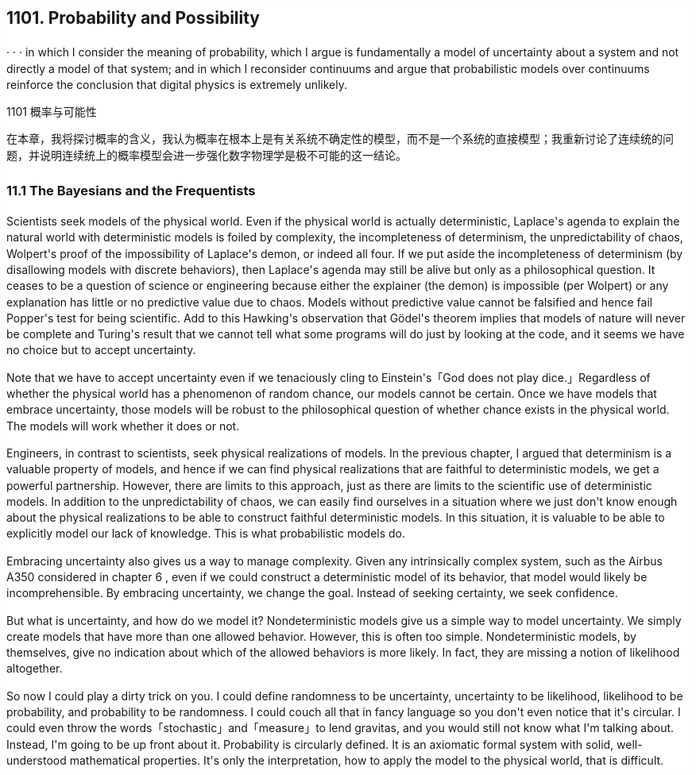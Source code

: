 ## 1101. Probability and Possibility

· · · in which I consider the meaning of probability, which I argue is fundamentally a model of uncertainty about a system and not directly a model of that system; and in which I reconsider continuums and argue that probabilistic models over continuums reinforce the conclusion that digital physics is extremely unlikely.

1101 概率与可能性

在本章，我将探讨概率的含义，我认为概率在根本上是有关系统不确定性的模型，而不是一个系统的直接模型；我重新讨论了连续统的问题，并说明连续统上的概率模型会进一步强化数字物理学是极不可能的这一结论。

### 11.1 The Bayesians and the Frequentists

Scientists seek models of the physical world. Even if the physical world is actually deterministic, Laplace's agenda to explain the natural world with deterministic models is foiled by complexity, the incompleteness of determinism, the unpredictability of chaos, Wolpert's proof of the impossibility of Laplace's demon, or indeed all four. If we put aside the incompleteness of determinism (by disallowing models with discrete behaviors), then Laplace's agenda may still be alive but only as a philosophical question. It ceases to be a question of science or engineering because either the explainer (the demon) is impossible (per Wolpert) or any explanation has little or no predictive value due to chaos. Models without predictive value cannot be falsified and hence fail Popper's test for being scientific. Add to this Hawking's observation that Gödel's theorem implies that models of nature will never be complete and Turing's result that we cannot tell what some programs will do just by looking at the code, and it seems we have no choice but to accept uncertainty.

Note that we have to accept uncertainty even if we tenaciously cling to Einstein's「God does not play dice.」Regardless of whether the physical world has a phenomenon of random chance, our models cannot be certain. Once we have models that embrace uncertainty, those models will be robust to the philosophical question of whether chance exists in the physical world. The models will work whether it does or not.

Engineers, in contrast to scientists, seek physical realizations of models. In the previous chapter, I argued that determinism is a valuable property of models, and hence if we can find physical realizations that are faithful to deterministic models, we get a powerful partnership. However, there are limits to this approach, just as there are limits to the scientific use of deterministic models. In addition to the unpredictability of chaos, we can easily find ourselves in a situation where we just don't know enough about the physical realizations to be able to construct faithful deterministic models. In this situation, it is valuable to be able to explicitly model our lack of knowledge. This is what probabilistic models do.

Embracing uncertainty also gives us a way to manage complexity. Given any intrinsically complex system, such as the Airbus A350 considered in chapter 6 , even if we could construct a deterministic model of its behavior, that model would likely be incomprehensible. By embracing uncertainty, we change the goal. Instead of seeking certainty, we seek confidence.

But what is uncertainty, and how do we model it? Nondeterministic models give us a simple way to model uncertainty. We simply create models that have more than one allowed behavior. However, this is often too simple. Nondeterministic models, by themselves, give no indication about which of the allowed behaviors is more likely. In fact, they are missing a notion of likelihood altogether.

So now I could play a dirty trick on you. I could define randomness to be uncertainty, uncertainty to be likelihood, likelihood to be probability, and probability to be randomness. I could couch all that in fancy language so you don't even notice that it's circular. I could even throw the words「stochastic」and「measure」to lend gravitas, and you would still not know what I'm talking about. Instead, I'm going to be up front about it. Probability is circularly defined. It is an axiomatic formal system with solid, well-understood mathematical properties. It's only the interpretation, how to apply the model to the physical world, that is difficult.

